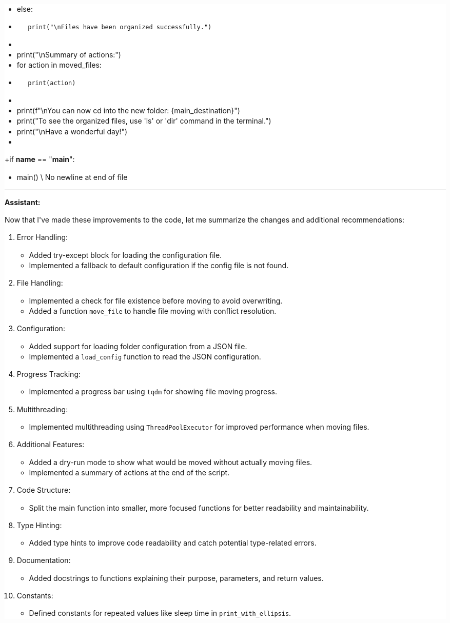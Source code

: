 +    else:
+        print("\nFiles have been organized successfully.")
+    
+    print("\nSummary of actions:")
+    for action in moved_files:
+        print(action)
+
+    print(f"\nYou can now cd into the new folder: {main_destination}")
+    print("To see the organized files, use 'ls' or 'dir' command in the terminal.")
+    print("\nHave a wonderful day!")
+
+if __name__ == "__main__":
+    main()
\ No newline at end of file


---

**Assistant:**

Now that I've made these improvements to the code, let me summarize the changes and additional recommendations:

1. Error Handling: 
   - Added try-except block for loading the configuration file.
   - Implemented a fallback to default configuration if the config file is not found.

2. File Handling:
   - Implemented a check for file existence before moving to avoid overwriting.
   - Added a function `move_file` to handle file moving with conflict resolution.

3. Configuration:
   - Added support for loading folder configuration from a JSON file.
   - Implemented a `load_config` function to read the JSON configuration.

4. Progress Tracking:
   - Implemented a progress bar using `tqdm` for showing file moving progress.

5. Multithreading:
   - Implemented multithreading using `ThreadPoolExecutor` for improved performance when moving files.

6. Additional Features:
   - Added a dry-run mode to show what would be moved without actually moving files.
   - Implemented a summary of actions at the end of the script.

7. Code Structure:
   - Split the main function into smaller, more focused functions for better readability and maintainability.

8. Type Hinting:
   - Added type hints to improve code readability and catch potential type-related errors.

9. Documentation:
   - Added docstrings to functions explaining their purpose, parameters, and return values.

10. Constants:
    - Defined constants for repeated values like sleep time in `print_with_ellipsis`.
